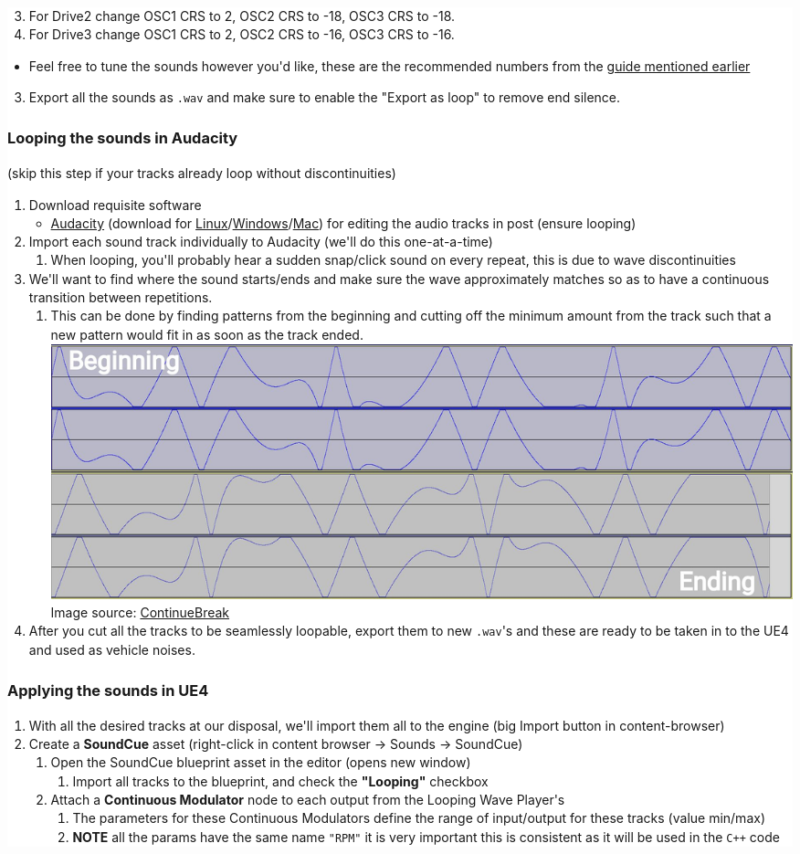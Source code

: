    3. For Drive2 change OSC1 CRS to 2, OSC2 CRS to -18, OSC3 CRS to -18.
   4. For Drive3 change OSC1 CRS to 2, OSC2 CRS to -16, OSC3 CRS to -16.
   - Feel free to tune the sounds however you'd like, these are the recommended numbers from the [guide mentioned earlier](https://continuebreak.com/articles/generating-setting-basic-engine-sounds-ue4-part-12/)
3. Export all the sounds as `.wav` and make sure to enable the "Export as loop" to remove end silence.

### Looping the sounds in Audacity
(skip this step if your tracks already loop without discontinuities)
1. Download requisite software
   - [Audacity](https://www.audacityteam.org/) (download for [Linux](https://www.audacityteam.org/download/linux/)/[Windows](https://www.audacityteam.org/download/windows/)/[Mac](https://www.audacityteam.org/download/mac/)) for editing the audio tracks in post (ensure looping)
2. Import each sound track individually to Audacity (we'll do this one-at-a-time)
   1. When looping, you'll probably hear a sudden snap/click sound on every repeat, this is due to wave discontinuities
3. We'll want to find where the sound starts/ends and make sure the wave approximately matches so as to have a continuous transition between repetitions.
   1. This can be done by finding patterns from the beginning and cutting off the minimum amount from the track such that a new pattern would fit in as soon as the track ended.
![Audacity](Figures/Sounds/audacity_wave.jpg)
Image source: [ContinueBreak](https://continuebreak.com/articles/generating-setting-basic-engine-sounds-ue4-part-12/)
1. After you cut all the tracks to be seamlessly loopable, export them to new `.wav`'s and these are ready to be taken in to the UE4 and used as vehicle noises.
### Applying the sounds in UE4
1. With all the desired tracks at our disposal, we'll import them all to the engine (big Import button in content-browser)
2. Create a **SoundCue** asset (right-click in content browser -> Sounds -> SoundCue)
   1. Open the SoundCue blueprint asset in the editor (opens new window)
      1. Import all tracks to the blueprint, and check the **"Looping"** checkbox
   2. Attach a **Continuous Modulator** node to each output from the Looping Wave Player's
      1. The parameters for these Continuous Modulators define the range of input/output for these tracks (value min/max)
      2. **NOTE** all the params have the same name `"RPM"` it is very important this is consistent as it will be used in the `C++` code